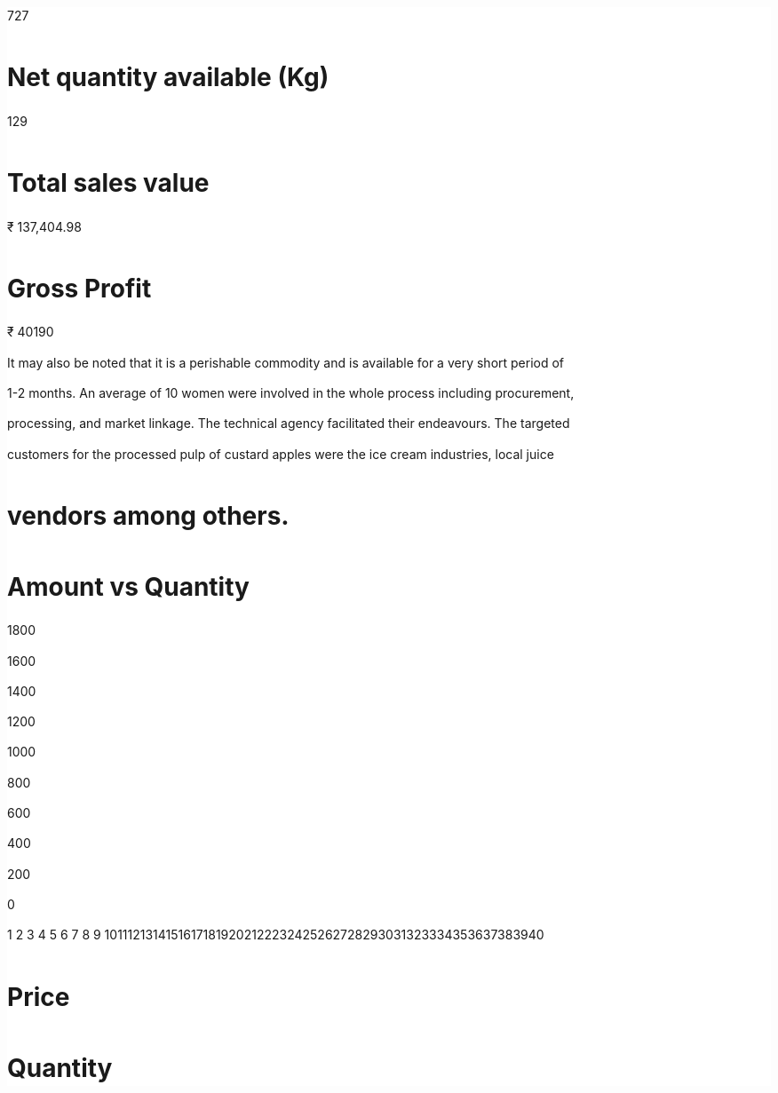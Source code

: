 727

# Net quantity available (Kg)

129

# Total sales value

₹ 137,404.98

# Gross Profit

₹ 40190

It may also be noted that it is a perishable commodity and is available for a very short period of

1-2 months. An average of 10 women were involved in the whole process including procurement,

processing, and market linkage. The technical agency facilitated their endeavours. The targeted

customers for the processed pulp of custard apples were the ice cream industries, local juice

# vendors among others.

# Amount vs Quantity

1800

1600

1400

1200

1000

800

600

400

200

0

1 2 3 4 5 6 7 8 9 10111213141516171819202122232425262728293031323334353637383940

# Price

# Quantity
